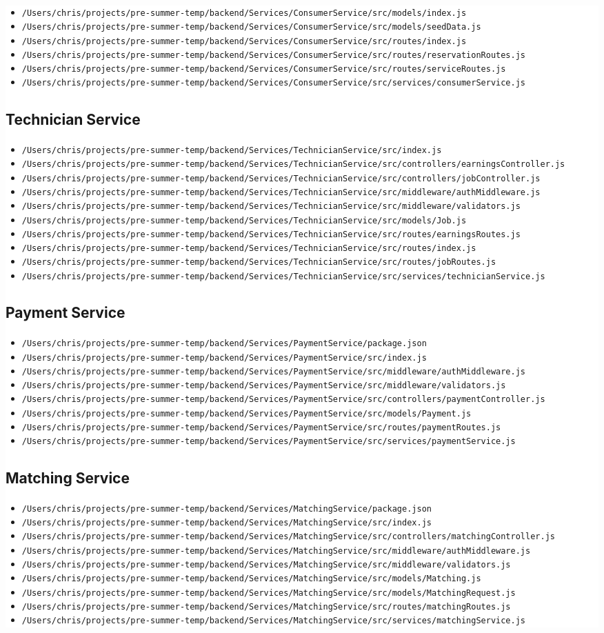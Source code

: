 - `/Users/chris/projects/pre-summer-temp/backend/Services/ConsumerService/src/models/index.js`
- `/Users/chris/projects/pre-summer-temp/backend/Services/ConsumerService/src/models/seedData.js`
- `/Users/chris/projects/pre-summer-temp/backend/Services/ConsumerService/src/routes/index.js`
- `/Users/chris/projects/pre-summer-temp/backend/Services/ConsumerService/src/routes/reservationRoutes.js`
- `/Users/chris/projects/pre-summer-temp/backend/Services/ConsumerService/src/routes/serviceRoutes.js`
- `/Users/chris/projects/pre-summer-temp/backend/Services/ConsumerService/src/services/consumerService.js`

## Technician Service

- `/Users/chris/projects/pre-summer-temp/backend/Services/TechnicianService/src/index.js`
- `/Users/chris/projects/pre-summer-temp/backend/Services/TechnicianService/src/controllers/earningsController.js`
- `/Users/chris/projects/pre-summer-temp/backend/Services/TechnicianService/src/controllers/jobController.js`
- `/Users/chris/projects/pre-summer-temp/backend/Services/TechnicianService/src/middleware/authMiddleware.js`
- `/Users/chris/projects/pre-summer-temp/backend/Services/TechnicianService/src/middleware/validators.js`
- `/Users/chris/projects/pre-summer-temp/backend/Services/TechnicianService/src/models/Job.js`
- `/Users/chris/projects/pre-summer-temp/backend/Services/TechnicianService/src/routes/earningsRoutes.js`
- `/Users/chris/projects/pre-summer-temp/backend/Services/TechnicianService/src/routes/index.js`
- `/Users/chris/projects/pre-summer-temp/backend/Services/TechnicianService/src/routes/jobRoutes.js`
- `/Users/chris/projects/pre-summer-temp/backend/Services/TechnicianService/src/services/technicianService.js`

## Payment Service

- `/Users/chris/projects/pre-summer-temp/backend/Services/PaymentService/package.json`
- `/Users/chris/projects/pre-summer-temp/backend/Services/PaymentService/src/index.js`
- `/Users/chris/projects/pre-summer-temp/backend/Services/PaymentService/src/middleware/authMiddleware.js`
- `/Users/chris/projects/pre-summer-temp/backend/Services/PaymentService/src/middleware/validators.js`
- `/Users/chris/projects/pre-summer-temp/backend/Services/PaymentService/src/controllers/paymentController.js`
- `/Users/chris/projects/pre-summer-temp/backend/Services/PaymentService/src/models/Payment.js`
- `/Users/chris/projects/pre-summer-temp/backend/Services/PaymentService/src/routes/paymentRoutes.js`
- `/Users/chris/projects/pre-summer-temp/backend/Services/PaymentService/src/services/paymentService.js`

## Matching Service

- `/Users/chris/projects/pre-summer-temp/backend/Services/MatchingService/package.json`
- `/Users/chris/projects/pre-summer-temp/backend/Services/MatchingService/src/index.js`
- `/Users/chris/projects/pre-summer-temp/backend/Services/MatchingService/src/controllers/matchingController.js`
- `/Users/chris/projects/pre-summer-temp/backend/Services/MatchingService/src/middleware/authMiddleware.js`
- `/Users/chris/projects/pre-summer-temp/backend/Services/MatchingService/src/middleware/validators.js`
- `/Users/chris/projects/pre-summer-temp/backend/Services/MatchingService/src/models/Matching.js`
- `/Users/chris/projects/pre-summer-temp/backend/Services/MatchingService/src/models/MatchingRequest.js`
- `/Users/chris/projects/pre-summer-temp/backend/Services/MatchingService/src/routes/matchingRoutes.js`
- `/Users/chris/projects/pre-summer-temp/backend/Services/MatchingService/src/services/matchingService.js`